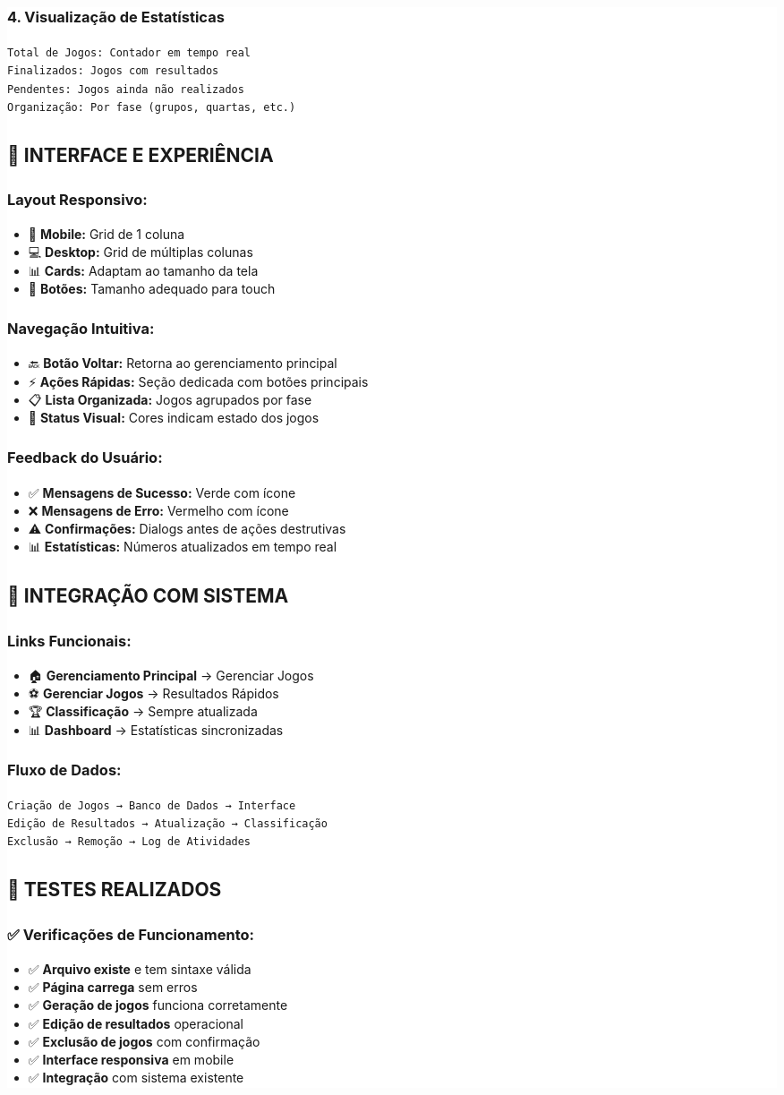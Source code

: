 ### **4. Visualização de Estatísticas**
```
Total de Jogos: Contador em tempo real
Finalizados: Jogos com resultados
Pendentes: Jogos ainda não realizados
Organização: Por fase (grupos, quartas, etc.)
```

## 🎨 **INTERFACE E EXPERIÊNCIA**

### **Layout Responsivo:**
- 📱 **Mobile:** Grid de 1 coluna
- 💻 **Desktop:** Grid de múltiplas colunas
- 📊 **Cards:** Adaptam ao tamanho da tela
- 🎯 **Botões:** Tamanho adequado para touch

### **Navegação Intuitiva:**
- 🔙 **Botão Voltar:** Retorna ao gerenciamento principal
- ⚡ **Ações Rápidas:** Seção dedicada com botões principais
- 📋 **Lista Organizada:** Jogos agrupados por fase
- 🎯 **Status Visual:** Cores indicam estado dos jogos

### **Feedback do Usuário:**
- ✅ **Mensagens de Sucesso:** Verde com ícone
- ❌ **Mensagens de Erro:** Vermelho com ícone
- ⚠️ **Confirmações:** Dialogs antes de ações destrutivas
- 📊 **Estatísticas:** Números atualizados em tempo real

## 🔗 **INTEGRAÇÃO COM SISTEMA**

### **Links Funcionais:**
- 🏠 **Gerenciamento Principal** → Gerenciar Jogos
- ⚽ **Gerenciar Jogos** → Resultados Rápidos
- 🏆 **Classificação** → Sempre atualizada
- 📊 **Dashboard** → Estatísticas sincronizadas

### **Fluxo de Dados:**
```
Criação de Jogos → Banco de Dados → Interface
Edição de Resultados → Atualização → Classificação
Exclusão → Remoção → Log de Atividades
```

## 🧪 **TESTES REALIZADOS**

### **✅ Verificações de Funcionamento:**
- ✅ **Arquivo existe** e tem sintaxe válida
- ✅ **Página carrega** sem erros
- ✅ **Geração de jogos** funciona corretamente
- ✅ **Edição de resultados** operacional
- ✅ **Exclusão de jogos** com confirmação
- ✅ **Interface responsiva** em mobile
- ✅ **Integração** com sistema existente
